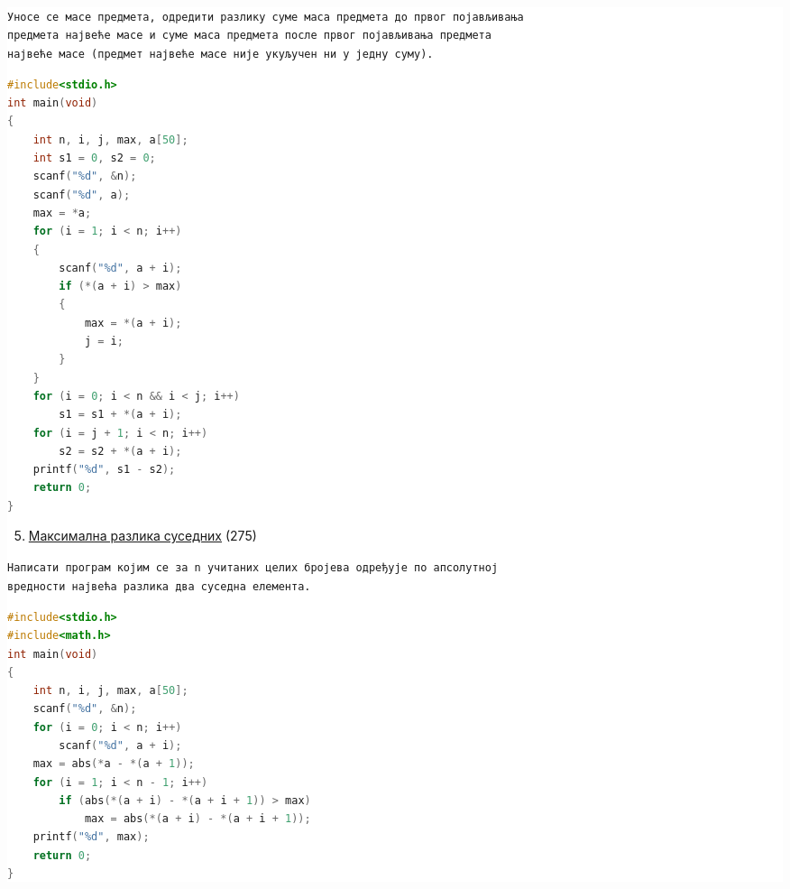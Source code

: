 ```{questionnote}
Уносе се масе предмета, одредити разлику суме маса предмета до првог појављивања
предмета највеће масе и суме маса предмета после првог појављивања предмета
највеће масе (предмет највеће масе није укуључен ни у једну суму).
```

```c
#include<stdio.h>
int main(void)
{
    int n, i, j, max, a[50];
    int s1 = 0, s2 = 0;
    scanf("%d", &n);
    scanf("%d", a);
    max = *a;
    for (i = 1; i < n; i++)
    {
        scanf("%d", a + i);
        if (*(a + i) > max)
        {
            max = *(a + i);
            j = i;
        }
    }
    for (i = 0; i < n && i < j; i++)
        s1 = s1 + *(a + i);
    for (i = j + 1; i < n; i++)
        s2 = s2 + *(a + i);
    printf("%d", s1 - s2);
    return 0;
}
```

5. [Максимална разлика суседних](https://petlja.org/biblioteka/r/Zbirka/maksimalna_razlika_susednih1) (275)

```{questionnote}
Написати програм којим се за n учитаних целих бројева одређује по апсолутној
вредности највећа разлика два суседна елемента.
```

```c
#include<stdio.h>
#include<math.h>
int main(void)
{
    int n, i, j, max, a[50];
    scanf("%d", &n);
    for (i = 0; i < n; i++)
        scanf("%d", a + i);
    max = abs(*a - *(a + 1));
    for (i = 1; i < n - 1; i++)
        if (abs(*(a + i) - *(a + i + 1)) > max)
            max = abs(*(a + i) - *(a + i + 1));
    printf("%d", max);
    return 0;
}
```
